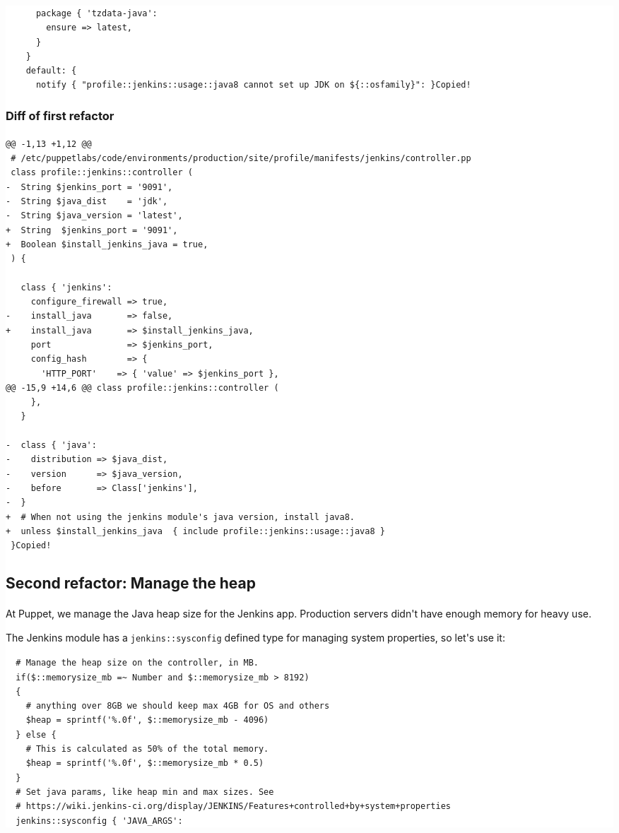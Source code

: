 ```
      package { 'tzdata-java':
        ensure => latest,
      }
    }
    default: {
      notify { "profile::jenkins::usage::java8 cannot set up JDK on ${::osfamily}": }Copied!
```

### Diff of first refactor

```
@@ -1,13 +1,12 @@
 # /etc/puppetlabs/code/environments/production/site/profile/manifests/jenkins/controller.pp
 class profile::jenkins::controller (
-  String $jenkins_port = '9091',
-  String $java_dist    = 'jdk',
-  String $java_version = 'latest',
+  String  $jenkins_port = '9091',
+  Boolean $install_jenkins_java = true,
 ) {

   class { 'jenkins':
     configure_firewall => true,
-    install_java       => false,
+    install_java       => $install_jenkins_java,
     port               => $jenkins_port,
     config_hash        => {
       'HTTP_PORT'    => { 'value' => $jenkins_port },
@@ -15,9 +14,6 @@ class profile::jenkins::controller (
     },
   }

-  class { 'java':
-    distribution => $java_dist,
-    version      => $java_version,
-    before       => Class['jenkins'],
-  }
+  # When not using the jenkins module's java version, install java8.
+  unless $install_jenkins_java  { include profile::jenkins::usage::java8 }
 }Copied!
```

## Second refactor: Manage the heap 

At Puppet, we manage the Java    heap size for the Jenkins app. Production servers didn't have enough memory for heavy    use.

The Jenkins module has a `jenkins::sysconfig` defined type for managing system properties, so let's use      it:

```
  # Manage the heap size on the controller, in MB.
  if($::memorysize_mb =~ Number and $::memorysize_mb > 8192)
  {
    # anything over 8GB we should keep max 4GB for OS and others
    $heap = sprintf('%.0f', $::memorysize_mb - 4096)
  } else {
    # This is calculated as 50% of the total memory.
    $heap = sprintf('%.0f', $::memorysize_mb * 0.5)
  }
  # Set java params, like heap min and max sizes. See
  # https://wiki.jenkins-ci.org/display/JENKINS/Features+controlled+by+system+properties
  jenkins::sysconfig { 'JAVA_ARGS':
```